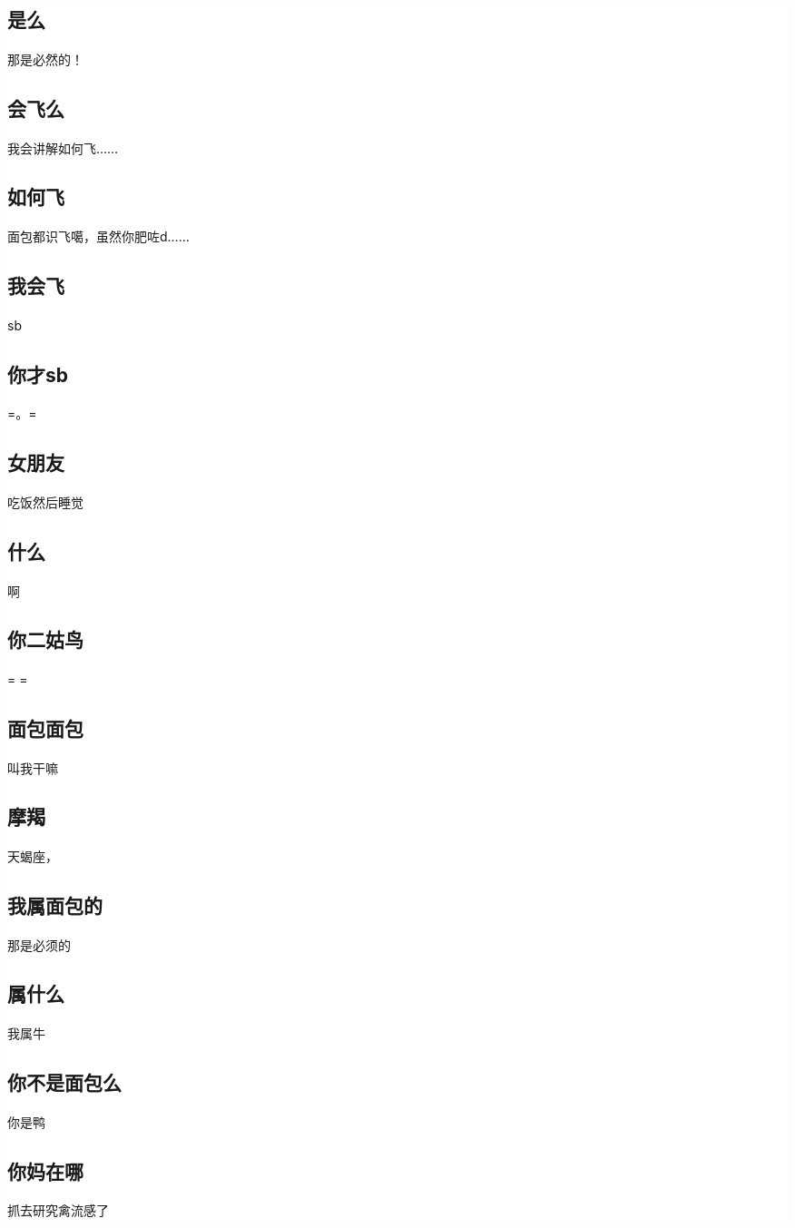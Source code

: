 ## 是么
那是必然的！

## 会飞么
我会讲解如何飞……

## 如何飞
面包都识飞噶，虽然你肥咗d……

## 我会飞
sb

## 你才sb
=。=

## 女朋友
吃饭然后睡觉

## 什么
啊

## 你二姑鸟
= =

## 面包面包
叫我干嘛

## 摩羯
天蝎座，

## 我属面包的
那是必须的

## 属什么
我属牛

## 你不是面包么
你是鸭

## 你妈在哪
抓去研究禽流感了
